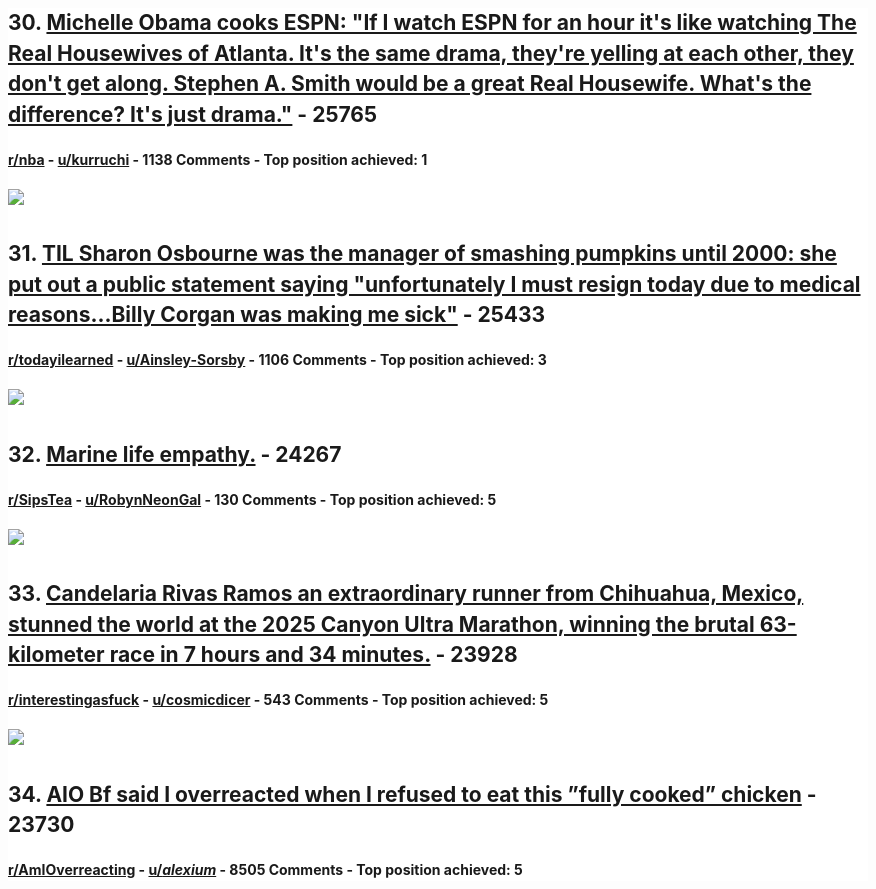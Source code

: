 ## 30. [Michelle Obama cooks ESPN: "If I watch ESPN for an hour it's like watching The Real Housewives of Atlanta. It's the same drama, they're yelling at each other, they don't get along. Stephen A. Smith would be a great Real Housewife. What's the difference? It's just drama."](http://reddit.com/r/nba/comments/1mfucgc/michelle_obama_cooks_espn_if_i_watch_espn_for_an/) - 25765
#### [r/nba](http://reddit.com/r/nba) - [u/kurruchi](http://reddit.com/u/kurruchi) - 1138 Comments - Top position achieved: 1

<a href="https://streamable.com/xirxyo"><img src="https://external-preview.redd.it/9TaK120MDS1AHGzqktAY0RSm0jIxx2Z_xLjsd9Q5zT4.jpeg?width=140&amp;height=140&amp;crop=140:140,smart&amp;auto=webp&amp;s=37201e9c67390dccf17bccd704360fc64fb7e17a"></img></a>

## 31. [TIL Sharon Osbourne was the manager of smashing pumpkins until 2000: she put out a public statement saying "unfortunately I must resign today due to medical reasons...Billy Corgan was making me sick"](http://reddit.com/r/todayilearned/comments/1mg3ipw/til_sharon_osbourne_was_the_manager_of_smashing/) - 25433
#### [r/todayilearned](http://reddit.com/r/todayilearned) - [u/Ainsley-Sorsby](http://reddit.com/u/Ainsley-Sorsby) - 1106 Comments - Top position achieved: 3

<a href="https://en.wikipedia.org/wiki/Sharon_Osbourne#The_Smashing_Pumpkins"><img src="https://external-preview.redd.it/37KjfXNLfbdehSuYGzbVsFZkEqSncL8R43YM_zIfqio.jpeg?width=140&amp;height=140&amp;crop=140:140,smart&amp;auto=webp&amp;s=1ce3554bfffab4ca5a28ffe9879220fb1891ee4a"></img></a>

## 32. [Marine life empathy.](http://reddit.com/r/SipsTea/comments/1mfgbw9/marine_life_empathy/) - 24267
#### [r/SipsTea](http://reddit.com/r/SipsTea) - [u/RobynNeonGal](http://reddit.com/u/RobynNeonGal) - 130 Comments - Top position achieved: 5

<a href="https://i.redd.it/gvan3onzyigf1.jpeg"><img src="https://b.thumbs.redditmedia.com/kgg7l7ufShQ5MaFTXyCFFDePZi_23-hc5n57d0GRbAk.jpg"></img></a>

## 33. [Candelaria Rivas Ramos an extraordinary runner from Chihuahua, Mexico, stunned the world at the 2025 Canyon Ultra Marathon, winning the brutal 63-kilometer race in 7 hours and 34 minutes.](http://reddit.com/r/interestingasfuck/comments/1mfxkce/candelaria_rivas_ramos_an_extraordinary_runner/) - 23928
#### [r/interestingasfuck](http://reddit.com/r/interestingasfuck) - [u/cosmicdicer](http://reddit.com/u/cosmicdicer) - 543 Comments - Top position achieved: 5

<a href="https://i.redd.it/nv7abv6qfngf1.jpeg"><img src="https://b.thumbs.redditmedia.com/HOX5NzYhkVtimvFCHUq965NJSWGW6OGmVa5NNZLqKAw.jpg"></img></a>

## 34. [AIO Bf said I overreacted when I refused to eat this ”fully cooked” chicken](http://reddit.com/r/AmIOverreacting/comments/1mfza0a/aio_bf_said_i_overreacted_when_i_refused_to_eat/) - 23730
#### [r/AmIOverreacting](http://reddit.com/r/AmIOverreacting) - [u/_alexium_](http://reddit.com/u/_alexium_) - 8505 Comments - Top position achieved: 5
